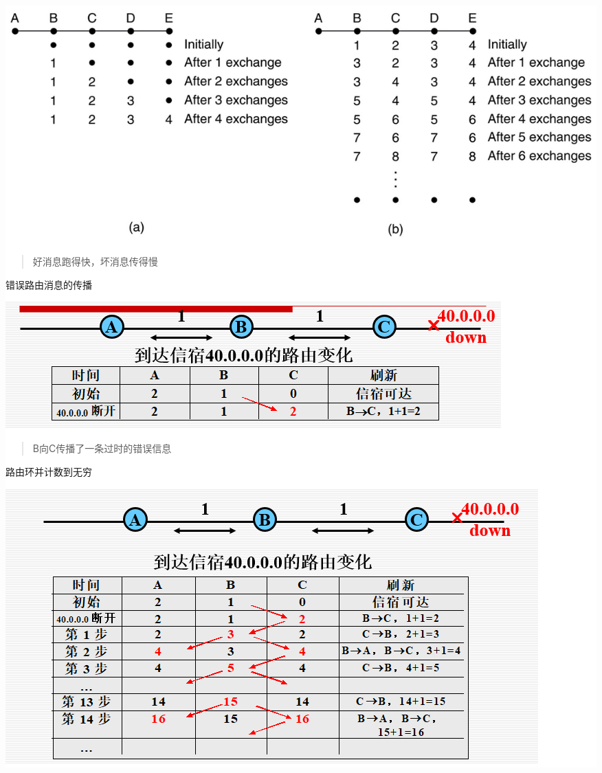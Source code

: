 ![image-20230612180140456](./assets/image-20230612180140456.png)

>好消息跑得快，坏消息传得慢

错误路由消息的传播

![image-20230612180807871](./assets/image-20230612180807871.png)

>B向C传播了一条过时的错误信息

路由环并计数到无穷

![image-20230612181051885](./assets/image-20230612181051885.png)
